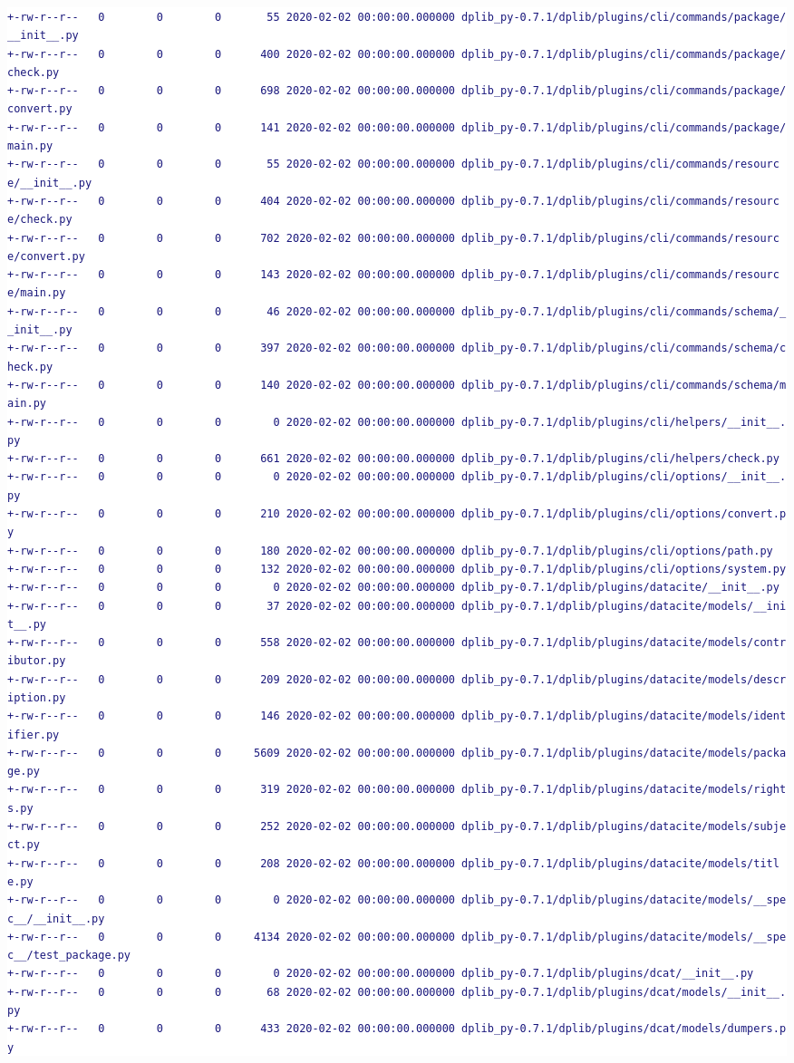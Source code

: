 ```diff
+-rw-r--r--   0        0        0       55 2020-02-02 00:00:00.000000 dplib_py-0.7.1/dplib/plugins/cli/commands/package/__init__.py
+-rw-r--r--   0        0        0      400 2020-02-02 00:00:00.000000 dplib_py-0.7.1/dplib/plugins/cli/commands/package/check.py
+-rw-r--r--   0        0        0      698 2020-02-02 00:00:00.000000 dplib_py-0.7.1/dplib/plugins/cli/commands/package/convert.py
+-rw-r--r--   0        0        0      141 2020-02-02 00:00:00.000000 dplib_py-0.7.1/dplib/plugins/cli/commands/package/main.py
+-rw-r--r--   0        0        0       55 2020-02-02 00:00:00.000000 dplib_py-0.7.1/dplib/plugins/cli/commands/resource/__init__.py
+-rw-r--r--   0        0        0      404 2020-02-02 00:00:00.000000 dplib_py-0.7.1/dplib/plugins/cli/commands/resource/check.py
+-rw-r--r--   0        0        0      702 2020-02-02 00:00:00.000000 dplib_py-0.7.1/dplib/plugins/cli/commands/resource/convert.py
+-rw-r--r--   0        0        0      143 2020-02-02 00:00:00.000000 dplib_py-0.7.1/dplib/plugins/cli/commands/resource/main.py
+-rw-r--r--   0        0        0       46 2020-02-02 00:00:00.000000 dplib_py-0.7.1/dplib/plugins/cli/commands/schema/__init__.py
+-rw-r--r--   0        0        0      397 2020-02-02 00:00:00.000000 dplib_py-0.7.1/dplib/plugins/cli/commands/schema/check.py
+-rw-r--r--   0        0        0      140 2020-02-02 00:00:00.000000 dplib_py-0.7.1/dplib/plugins/cli/commands/schema/main.py
+-rw-r--r--   0        0        0        0 2020-02-02 00:00:00.000000 dplib_py-0.7.1/dplib/plugins/cli/helpers/__init__.py
+-rw-r--r--   0        0        0      661 2020-02-02 00:00:00.000000 dplib_py-0.7.1/dplib/plugins/cli/helpers/check.py
+-rw-r--r--   0        0        0        0 2020-02-02 00:00:00.000000 dplib_py-0.7.1/dplib/plugins/cli/options/__init__.py
+-rw-r--r--   0        0        0      210 2020-02-02 00:00:00.000000 dplib_py-0.7.1/dplib/plugins/cli/options/convert.py
+-rw-r--r--   0        0        0      180 2020-02-02 00:00:00.000000 dplib_py-0.7.1/dplib/plugins/cli/options/path.py
+-rw-r--r--   0        0        0      132 2020-02-02 00:00:00.000000 dplib_py-0.7.1/dplib/plugins/cli/options/system.py
+-rw-r--r--   0        0        0        0 2020-02-02 00:00:00.000000 dplib_py-0.7.1/dplib/plugins/datacite/__init__.py
+-rw-r--r--   0        0        0       37 2020-02-02 00:00:00.000000 dplib_py-0.7.1/dplib/plugins/datacite/models/__init__.py
+-rw-r--r--   0        0        0      558 2020-02-02 00:00:00.000000 dplib_py-0.7.1/dplib/plugins/datacite/models/contributor.py
+-rw-r--r--   0        0        0      209 2020-02-02 00:00:00.000000 dplib_py-0.7.1/dplib/plugins/datacite/models/description.py
+-rw-r--r--   0        0        0      146 2020-02-02 00:00:00.000000 dplib_py-0.7.1/dplib/plugins/datacite/models/identifier.py
+-rw-r--r--   0        0        0     5609 2020-02-02 00:00:00.000000 dplib_py-0.7.1/dplib/plugins/datacite/models/package.py
+-rw-r--r--   0        0        0      319 2020-02-02 00:00:00.000000 dplib_py-0.7.1/dplib/plugins/datacite/models/rights.py
+-rw-r--r--   0        0        0      252 2020-02-02 00:00:00.000000 dplib_py-0.7.1/dplib/plugins/datacite/models/subject.py
+-rw-r--r--   0        0        0      208 2020-02-02 00:00:00.000000 dplib_py-0.7.1/dplib/plugins/datacite/models/title.py
+-rw-r--r--   0        0        0        0 2020-02-02 00:00:00.000000 dplib_py-0.7.1/dplib/plugins/datacite/models/__spec__/__init__.py
+-rw-r--r--   0        0        0     4134 2020-02-02 00:00:00.000000 dplib_py-0.7.1/dplib/plugins/datacite/models/__spec__/test_package.py
+-rw-r--r--   0        0        0        0 2020-02-02 00:00:00.000000 dplib_py-0.7.1/dplib/plugins/dcat/__init__.py
+-rw-r--r--   0        0        0       68 2020-02-02 00:00:00.000000 dplib_py-0.7.1/dplib/plugins/dcat/models/__init__.py
+-rw-r--r--   0        0        0      433 2020-02-02 00:00:00.000000 dplib_py-0.7.1/dplib/plugins/dcat/models/dumpers.py
```